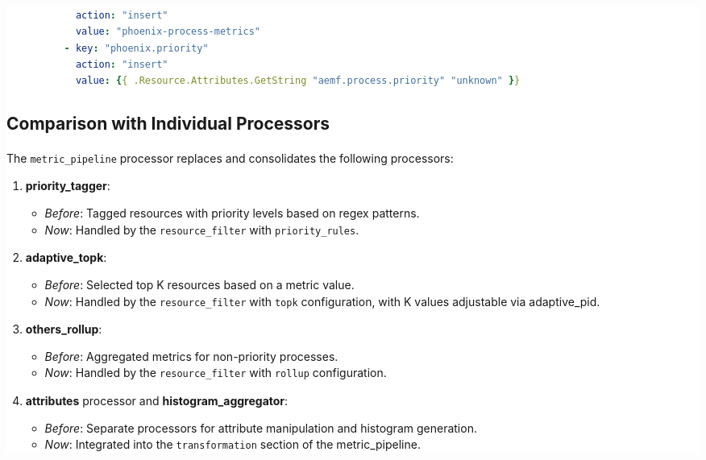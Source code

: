 ```yaml
            action: "insert"
            value: "phoenix-process-metrics"
          - key: "phoenix.priority"
            action: "insert"
            value: {{ .Resource.Attributes.GetString "aemf.process.priority" "unknown" }}
```

## Comparison with Individual Processors

The `metric_pipeline` processor replaces and consolidates the following processors:

1. **priority_tagger**: 
   - *Before*: Tagged resources with priority levels based on regex patterns.
   - *Now*: Handled by the `resource_filter` with `priority_rules`.

2. **adaptive_topk**:
   - *Before*: Selected top K resources based on a metric value.
   - *Now*: Handled by the `resource_filter` with `topk` configuration, with K values adjustable via adaptive_pid.

3. **others_rollup**:
   - *Before*: Aggregated metrics for non-priority processes.
   - *Now*: Handled by the `resource_filter` with `rollup` configuration.

4. **attributes** processor and **histogram_aggregator**:
   - *Before*: Separate processors for attribute manipulation and histogram generation.
   - *Now*: Integrated into the `transformation` section of the metric_pipeline.